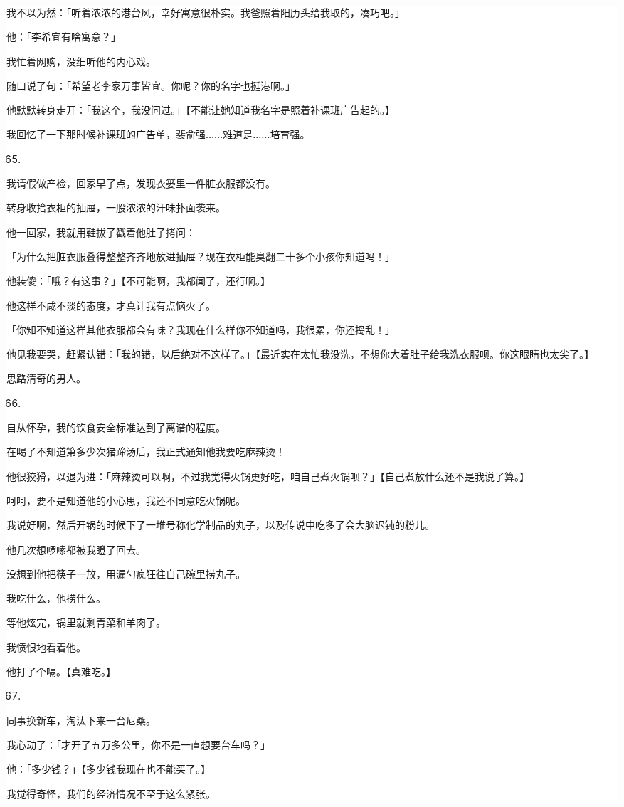 我不以为然：「听着浓浓的港台风，幸好寓意很朴实。我爸照着阳历头给我取的，凑巧吧。」

他：「李希宜有啥寓意？」

我忙着网购，没细听他的内心戏。

随口说了句：「希望老李家万事皆宜。你呢？你的名字也挺港啊。」

他默默转身走开：「我这个，我没问过。」【不能让她知道我名字是照着补课班广告起的。】

我回忆了一下那时候补课班的广告单，裴俞强……难道是……培育强。

65.

我请假做产检，回家早了点，发现衣篓里一件脏衣服都没有。

转身收拾衣柜的抽屉，一股浓浓的汗味扑面袭来。

他一回家，我就用鞋拔子戳着他肚子拷问：

「为什么把脏衣服叠得整整齐齐地放进抽屉？现在衣柜能臭翻二十多个小孩你知道吗！」

他装傻：「哦？有这事？」【不可能啊，我都闻了，还行啊。】

他这样不咸不淡的态度，才真让我有点恼火了。

「你知不知道这样其他衣服都会有味？我现在什么样你不知道吗，我很累，你还捣乱！」

他见我要哭，赶紧认错：「我的错，以后绝对不这样了。」【最近实在太忙我没洗，不想你大着肚子给我洗衣服呗。你这眼睛也太尖了。】

思路清奇的男人。

66.

自从怀孕，我的饮食安全标准达到了离谱的程度。

在喝了不知道第多少次猪蹄汤后，我正式通知他我要吃麻辣烫！

他很狡猾，以退为进：「麻辣烫可以啊，不过我觉得火锅更好吃，咱自己煮火锅呗？」【自己煮放什么还不是我说了算。】

呵呵，要不是知道他的小心思，我还不同意吃火锅呢。

我说好啊，然后开锅的时候下了一堆号称化学制品的丸子，以及传说中吃多了会大脑迟钝的粉儿。

他几次想啰嗦都被我瞪了回去。

没想到他把筷子一放，用漏勺疯狂往自己碗里捞丸子。

我吃什么，他捞什么。

等他炫完，锅里就剩青菜和羊肉了。

我愤恨地看着他。

他打了个嗝。【真难吃。】

67.

同事换新车，淘汰下来一台尼桑。

我心动了：「才开了五万多公里，你不是一直想要台车吗？」

他：「多少钱？」【多少钱我现在也不能买了。】

我觉得奇怪，我们的经济情况不至于这么紧张。
